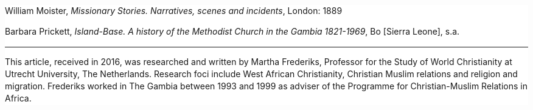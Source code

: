 William Moister, *Missionary  Stories. Narratives, scenes and incidents*, London: 1889

Barbara Prickett, *Island-Base. A history of the Methodist Church in the Gambia 1821-1969*,  Bo [Sierra Leone], s.a.

---

This article, received in 2016, was researched  and written by Martha Frederiks, Professor for the Study of World Christianity  at Utrecht University, The Netherlands. Research foci include West African  Christianity, Christian Muslim relations and religion and migration. Frederiks  worked in The Gambia between 1993 and 1999 as&nbsp;adviser&nbsp;of the  Programme for Christian-Muslim Relations in Africa.